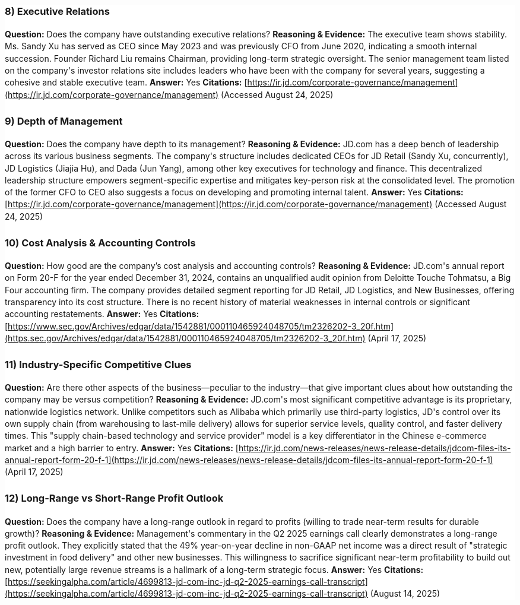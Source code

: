 ### 8) Executive Relations
**Question:** Does the company have outstanding executive relations?
**Reasoning & Evidence:** The executive team shows stability. Ms. Sandy Xu has served as CEO since May 2023 and was previously CFO from June 2020, indicating a smooth internal succession. Founder Richard Liu remains Chairman, providing long-term strategic oversight. The senior management team listed on the company's investor relations site includes leaders who have been with the company for several years, suggesting a cohesive and stable executive team.
**Answer:** Yes
**Citations:** [https://ir.jd.com/corporate-governance/management](https://ir.jd.com/corporate-governance/management) (Accessed August 24, 2025)

### 9) Depth of Management
**Question:** Does the company have depth to its management?
**Reasoning & Evidence:** JD.com has a deep bench of leadership across its various business segments. The company's structure includes dedicated CEOs for JD Retail (Sandy Xu, concurrently), JD Logistics (Jiajia Hu), and Dada (Jun Yang), among other key executives for technology and finance. This decentralized leadership structure empowers segment-specific expertise and mitigates key-person risk at the consolidated level. The promotion of the former CFO to CEO also suggests a focus on developing and promoting internal talent.
**Answer:** Yes
**Citations:** [https://ir.jd.com/corporate-governance/management](https://ir.jd.com/corporate-governance/management) (Accessed August 24, 2025)

### 10) Cost Analysis & Accounting Controls
**Question:** How good are the company’s cost analysis and accounting controls?
**Reasoning & Evidence:** JD.com's annual report on Form 20-F for the year ended December 31, 2024, contains an unqualified audit opinion from Deloitte Touche Tohmatsu, a Big Four accounting firm. The company provides detailed segment reporting for JD Retail, JD Logistics, and New Businesses, offering transparency into its cost structure. There is no recent history of material weaknesses in internal controls or significant accounting restatements.
**Answer:** Yes
**Citations:** [https://www.sec.gov/Archives/edgar/data/1542881/000110465924048705/tm2326202-3_20f.htm](https.sec.gov/Archives/edgar/data/1542881/000110465924048705/tm2326202-3_20f.htm) (April 17, 2025)

### 11) Industry-Specific Competitive Clues
**Question:** Are there other aspects of the business—peculiar to the industry—that give important clues about how outstanding the company may be versus competition?
**Reasoning & Evidence:** JD.com's most significant competitive advantage is its proprietary, nationwide logistics network. Unlike competitors such as Alibaba which primarily use third-party logistics, JD's control over its own supply chain (from warehousing to last-mile delivery) allows for superior service levels, quality control, and faster delivery times. This "supply chain-based technology and service provider" model is a key differentiator in the Chinese e-commerce market and a high barrier to entry.
**Answer:** Yes
**Citations:** [https://ir.jd.com/news-releases/news-release-details/jdcom-files-its-annual-report-form-20-f-1](https://ir.jd.com/news-releases/news-release-details/jdcom-files-its-annual-report-form-20-f-1) (April 17, 2025)

### 12) Long-Range vs Short-Range Profit Outlook
**Question:** Does the company have a long-range outlook in regard to profits (willing to trade near-term results for durable growth)?
**Reasoning & Evidence:** Management's commentary in the Q2 2025 earnings call clearly demonstrates a long-range profit outlook. They explicitly stated that the 49% year-on-year decline in non-GAAP net income was a direct result of "strategic investment in food delivery" and other new businesses. This willingness to sacrifice significant near-term profitability to build out new, potentially large revenue streams is a hallmark of a long-term strategic focus.
**Answer:** Yes
**Citations:** [https://seekingalpha.com/article/4699813-jd-com-inc-jd-q2-2025-earnings-call-transcript](https://seekingalpha.com/article/4699813-jd-com-inc-jd-q2-2025-earnings-call-transcript) (August 14, 2025)
